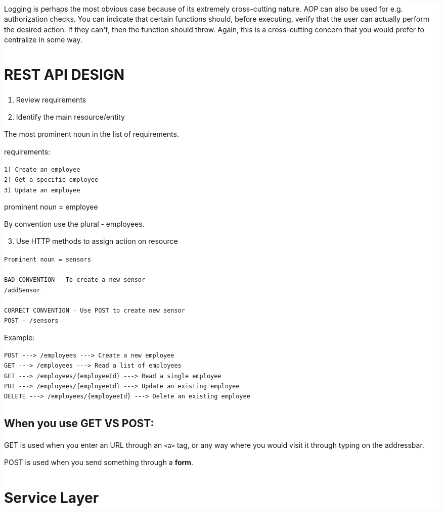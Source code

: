 Logging is perhaps the most obvious case because of its extremely cross-cutting nature. AOP can also be used for e.g. authorization checks. You can indicate that certain functions should, before executing, verify that the user can actually perform the desired action. If they can't, then the function should throw. Again, this is a cross-cutting concern that you would prefer to centralize in some way.

# REST API DESIGN

1) Review requirements

2) Identify the main resource/entity

The most prominent noun in the list of requirements. 

requirements:
```aidl
1) Create an employee
2) Get a specific employee
3) Update an employee
```

prominent noun = employee

By convention use the plural - employees.

3) Use HTTP methods to assign action on resource

```aidl
Prominent noun = sensors

BAD CONVENTION - To create a new sensor
/addSensor

CORRECT CONVENTION - Use POST to create new sensor
POST - /sensors
```

Example:

```aidl
POST ---> /employees ---> Create a new employee
GET ---> /employees ---> Read a list of employees
GET ---> /employees/{employeeId} ---> Read a single employee
PUT ---> /employees/{employeeId} ---> Update an existing employee
DELETE ---> /employees/{employeeId} ---> Delete an existing employee
```

## When you use GET VS POST:

GET is used when you enter an URL through an `<a>` tag, or any way where you would visit it through typing on the addressbar.

POST is used when you send something through a **form**.

# Service Layer
